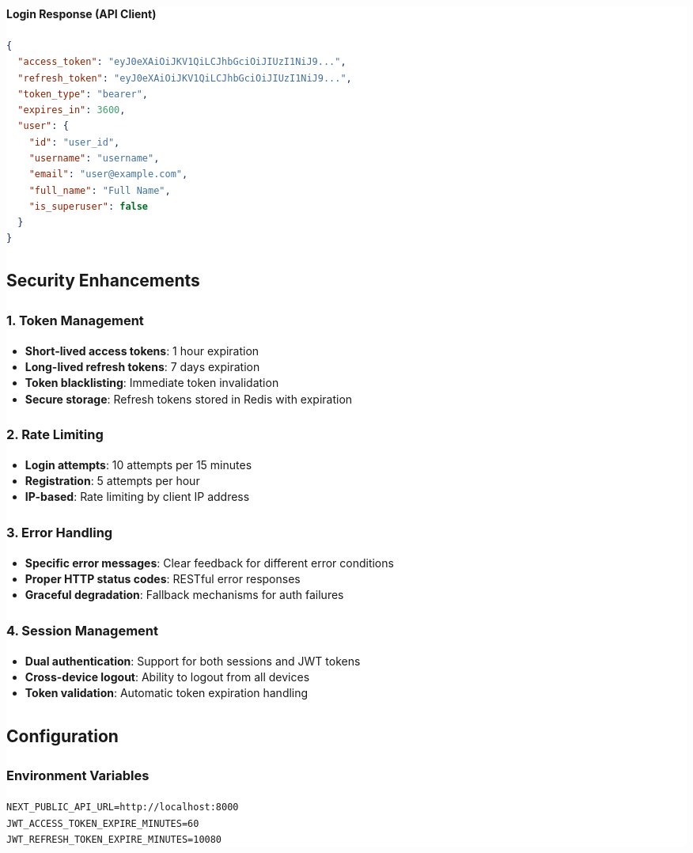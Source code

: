 #### Login Response (API Client)
```json
{
  "access_token": "eyJ0eXAiOiJKV1QiLCJhbGciOiJIUzI1NiJ9...",
  "refresh_token": "eyJ0eXAiOiJKV1QiLCJhbGciOiJIUzI1NiJ9...",
  "token_type": "bearer",
  "expires_in": 3600,
  "user": {
    "id": "user_id",
    "username": "username",
    "email": "user@example.com",
    "full_name": "Full Name",
    "is_superuser": false
  }
}
```

## Security Enhancements

### 1. Token Management
- **Short-lived access tokens**: 1 hour expiration
- **Long-lived refresh tokens**: 7 days expiration
- **Token blacklisting**: Immediate token invalidation
- **Secure storage**: Refresh tokens stored in Redis with expiration

### 2. Rate Limiting
- **Login attempts**: 10 attempts per 15 minutes
- **Registration**: 5 attempts per hour
- **IP-based**: Rate limiting by client IP address

### 3. Error Handling
- **Specific error messages**: Clear feedback for different error conditions
- **Proper HTTP status codes**: RESTful error responses
- **Graceful degradation**: Fallback mechanisms for auth failures

### 4. Session Management
- **Dual authentication**: Support for both sessions and JWT tokens
- **Cross-device logout**: Ability to logout from all devices
- **Token validation**: Automatic token expiration handling

## Configuration

### Environment Variables
```env
NEXT_PUBLIC_API_URL=http://localhost:8000
JWT_ACCESS_TOKEN_EXPIRE_MINUTES=60
JWT_REFRESH_TOKEN_EXPIRE_MINUTES=10080
```
